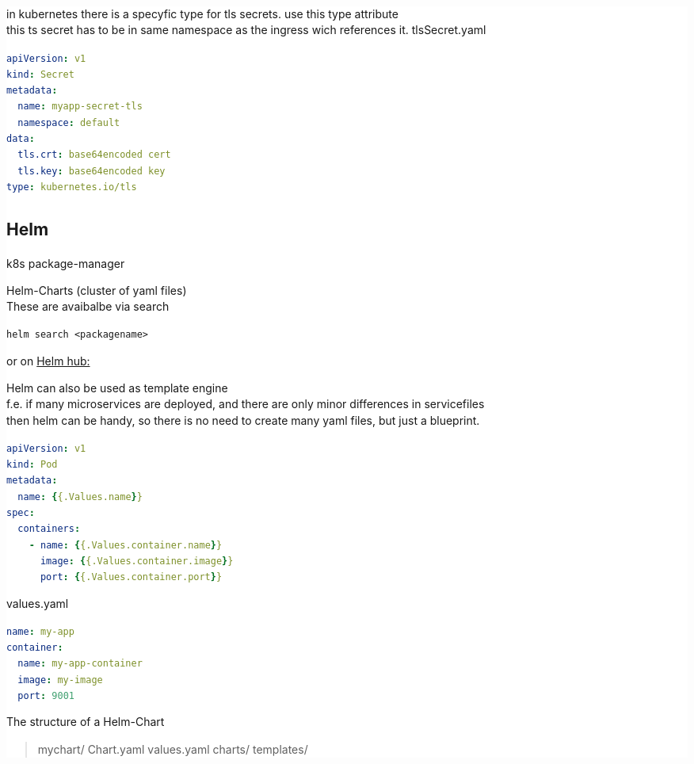 in kubernetes there is a specyfic type for tls secrets. use this type attribute  
this ts secret has to be in same namespace as the ingress wich references it.
tlsSecret.yaml
```yaml
apiVersion: v1
kind: Secret
metadata:
  name: myapp-secret-tls
  namespace: default
data:
  tls.crt: base64encoded cert
  tls.key: base64encoded key
type: kubernetes.io/tls
```

## Helm
k8s package-manager  

Helm-Charts (cluster of yaml files)  
These are avaibalbe via search

    helm search <packagename>
  
or on [Helm hub:](https://hub.helm.sh/)  

Helm can also be used as template engine  
f.e. if many microservices are deployed, and there are only minor differences in servicefiles  
then helm can be handy, so there is no need to create many yaml files, but just a blueprint.

```yaml
apiVersion: v1
kind: Pod
metadata:
  name: {{.Values.name}}
spec:
  containers:
    - name: {{.Values.container.name}}
      image: {{.Values.container.image}}
      port: {{.Values.container.port}}
```
values.yaml
```yaml
name: my-app
container:
  name: my-app-container
  image: my-image
  port: 9001
```

The structure of a Helm-Chart

> mychart/
>   Chart.yaml
>   values.yaml
>   charts/
>   templates/

